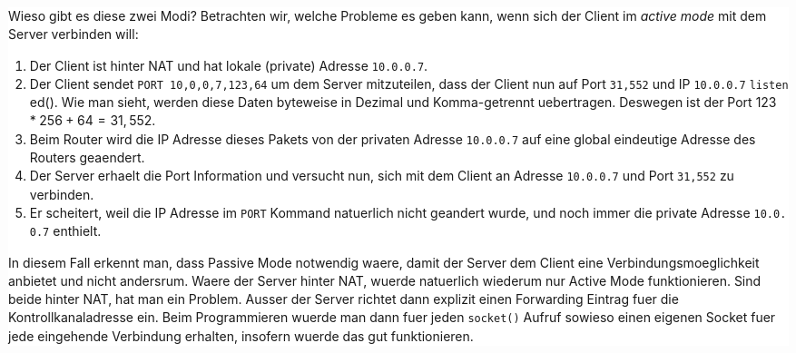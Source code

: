 Wieso gibt es diese zwei Modi? Betrachten wir, welche Probleme es geben kann,
wenn sich der Client im *active mode* mit dem Server verbinden will:

1. Der Client ist hinter NAT und hat lokale (private) Adresse `10.0.0.7`.
2. Der Client sendet `PORT 10,0,0,7,123,64` um dem Server mitzuteilen, dass der
   Client nun auf Port `31,552` und IP `10.0.0.7` `listen`ed(). Wie man sieht,
   werden diese Daten byteweise in Dezimal und Komma-getrennt
   uebertragen. Deswegen ist der Port $123 * 256 + 64 = 31,552$.
3. Beim Router wird die IP Adresse dieses Pakets von der privaten Adresse
   `10.0.0.7` auf eine global eindeutige Adresse des Routers geaendert.
3. Der Server erhaelt die Port Information und versucht nun, sich mit dem Client
   an Adresse `10.0.0.7` und Port `31,552` zu verbinden.
4. Er scheitert, weil die IP Adresse im `PORT` Kommand natuerlich nicht geandert
   wurde, und noch immer die private Adresse `10.0.0.7` enthielt.

In diesem Fall erkennt man, dass Passive Mode notwendig waere, damit der Server
dem Client eine Verbindungsmoeglichkeit anbietet und nicht andersrum. Waere der
Server hinter NAT, wuerde natuerlich wiederum nur Active Mode
funktionieren. Sind beide hinter NAT, hat man ein Problem. Ausser der Server
richtet dann explizit einen Forwarding Eintrag fuer die Kontrollkanaladresse
ein. Beim Programmieren wuerde man dann fuer jeden `socket()` Aufruf sowieso
einen eigenen Socket fuer jede eingehende Verbindung erhalten, insofern wuerde
das gut funktionieren.
